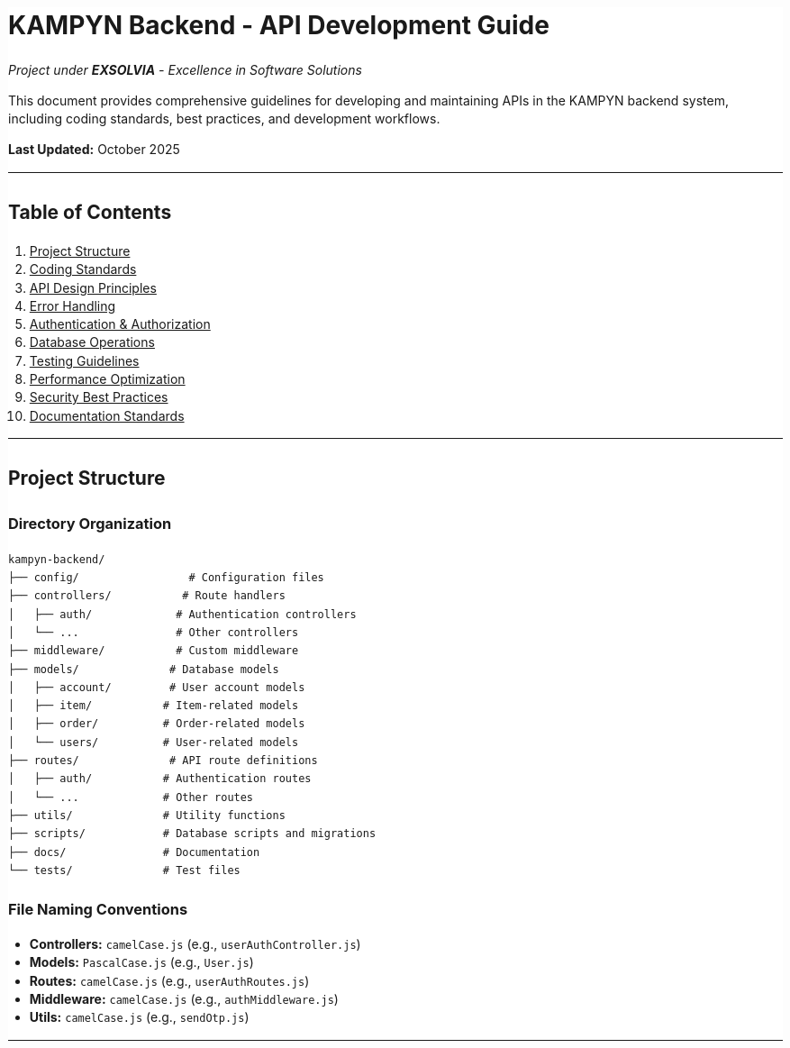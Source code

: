 # KAMPYN Backend - API Development Guide

*Project under **EXSOLVIA** - Excellence in Software Solutions*

This document provides comprehensive guidelines for developing and maintaining APIs in the KAMPYN backend system, including coding standards, best practices, and development workflows.

**Last Updated:** October 2025

---

## Table of Contents
1. [Project Structure](#project-structure)
2. [Coding Standards](#coding-standards)
3. [API Design Principles](#api-design-principles)
4. [Error Handling](#error-handling)
5. [Authentication & Authorization](#authentication--authorization)
6. [Database Operations](#database-operations)
7. [Testing Guidelines](#testing-guidelines)
8. [Performance Optimization](#performance-optimization)
9. [Security Best Practices](#security-best-practices)
10. [Documentation Standards](#documentation-standards)

---

## Project Structure

### Directory Organization
```
kampyn-backend/
├── config/                 # Configuration files
├── controllers/           # Route handlers
│   ├── auth/             # Authentication controllers
│   └── ...               # Other controllers
├── middleware/           # Custom middleware
├── models/              # Database models
│   ├── account/         # User account models
│   ├── item/           # Item-related models
│   ├── order/          # Order-related models
│   └── users/          # User-related models
├── routes/              # API route definitions
│   ├── auth/           # Authentication routes
│   └── ...             # Other routes
├── utils/              # Utility functions
├── scripts/            # Database scripts and migrations
├── docs/               # Documentation
└── tests/              # Test files
```

### File Naming Conventions
- **Controllers:** `camelCase.js` (e.g., `userAuthController.js`)
- **Models:** `PascalCase.js` (e.g., `User.js`)
- **Routes:** `camelCase.js` (e.g., `userAuthRoutes.js`)
- **Middleware:** `camelCase.js` (e.g., `authMiddleware.js`)
- **Utils:** `camelCase.js` (e.g., `sendOtp.js`)

---